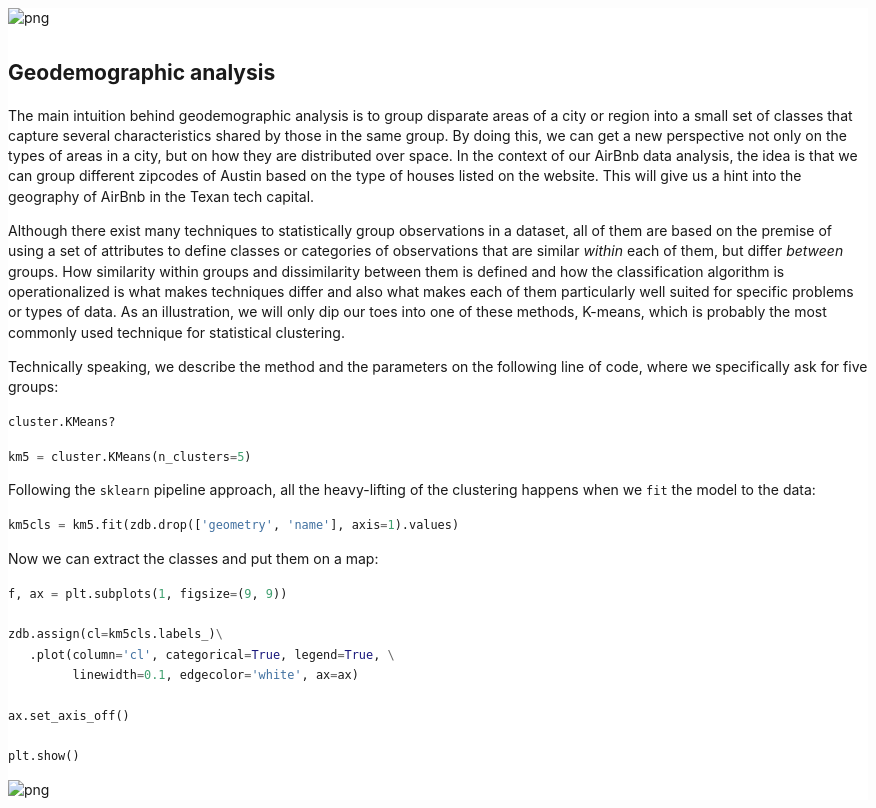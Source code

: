 
![png](07_spatial_clustering_files/07_spatial_clustering_22_0.png)


## Geodemographic analysis

The main intuition behind geodemographic analysis is to group disparate areas of a city or region into a small set of classes that capture several characteristics shared by those in the same group. By doing this, we can get a new perspective not only on the types of areas in a city, but on how they are distributed over space. In the context of our AirBnb data analysis, the idea is that we can group different zipcodes of Austin based on the type of houses listed on the website. This will give us a hint into the geography of AirBnb in the Texan tech capital.

Although there exist many techniques to statistically group observations in a dataset, all of them are based on the premise of using a set of attributes to define classes or categories of observations that are similar *within* each of them, but differ *between* groups. How similarity within groups and dissimilarity between them is defined and how the classification algorithm is operationalized is what makes techniques differ and also what makes each of them particularly well suited for specific problems or types of data. As an illustration, we will only dip our toes into one of these methods, K-means, which is probably the most commonly used technique for statistical clustering.

Technically speaking, we describe the method and the parameters on the following line of code, where we specifically ask for five groups:


```python
cluster.KMeans?
```


```python
km5 = cluster.KMeans(n_clusters=5)
```

Following the `sklearn` pipeline approach, all the heavy-lifting of the clustering happens when we `fit` the model to the data:


```python
km5cls = km5.fit(zdb.drop(['geometry', 'name'], axis=1).values)
```

Now we can extract the classes and put them on a map:


```python
f, ax = plt.subplots(1, figsize=(9, 9))

zdb.assign(cl=km5cls.labels_)\
   .plot(column='cl', categorical=True, legend=True, \
         linewidth=0.1, edgecolor='white', ax=ax)

ax.set_axis_off()

plt.show()
```


![png](07_spatial_clustering_files/07_spatial_clustering_29_0.png)
